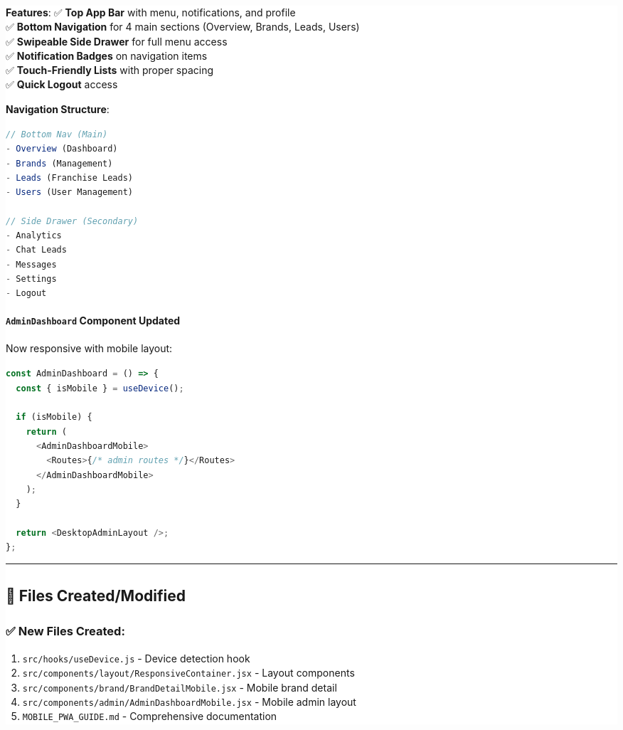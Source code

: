 **Features**:
✅ **Top App Bar** with menu, notifications, and profile  
✅ **Bottom Navigation** for 4 main sections (Overview, Brands, Leads, Users)  
✅ **Swipeable Side Drawer** for full menu access  
✅ **Notification Badges** on navigation items  
✅ **Touch-Friendly Lists** with proper spacing  
✅ **Quick Logout** access  

**Navigation Structure**:
```javascript
// Bottom Nav (Main)
- Overview (Dashboard)
- Brands (Management)
- Leads (Franchise Leads)
- Users (User Management)

// Side Drawer (Secondary)
- Analytics
- Chat Leads
- Messages
- Settings
- Logout
```

#### `AdminDashboard` Component Updated
Now responsive with mobile layout:

```javascript
const AdminDashboard = () => {
  const { isMobile } = useDevice();
  
  if (isMobile) {
    return (
      <AdminDashboardMobile>
        <Routes>{/* admin routes */}</Routes>
      </AdminDashboardMobile>
    );
  }
  
  return <DesktopAdminLayout />;
};
```

---

## 📁 Files Created/Modified

### ✅ New Files Created:
1. `src/hooks/useDevice.js` - Device detection hook
2. `src/components/layout/ResponsiveContainer.jsx` - Layout components
3. `src/components/brand/BrandDetailMobile.jsx` - Mobile brand detail
4. `src/components/admin/AdminDashboardMobile.jsx` - Mobile admin layout
5. `MOBILE_PWA_GUIDE.md` - Comprehensive documentation
